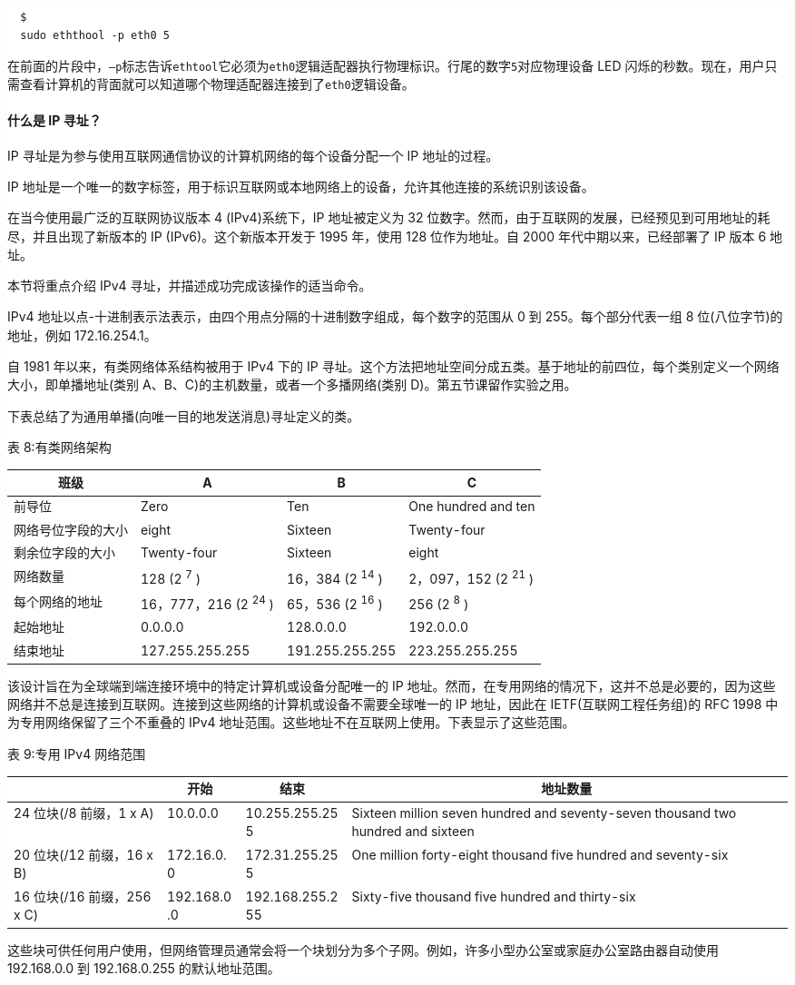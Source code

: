 ```
  $
  sudo eththool -p eth0 5

```

在前面的片段中，`–p`标志告诉`ethtool`它必须为`eth0`逻辑适配器执行物理标识。行尾的数字`5`对应物理设备 LED 闪烁的秒数。现在，用户只需查看计算机的背面就可以知道哪个物理适配器连接到了`eth0`逻辑设备。

#### 什么是 IP 寻址？

IP 寻址是为参与使用互联网通信协议的计算机网络的每个设备分配一个 IP 地址的过程。

IP 地址是一个唯一的数字标签，用于标识互联网或本地网络上的设备，允许其他连接的系统识别该设备。

在当今使用最广泛的互联网协议版本 4 (IPv4)系统下，IP 地址被定义为 32 位数字。然而，由于互联网的发展，已经预见到可用地址的耗尽，并且出现了新版本的 IP (IPv6)。这个新版本开发于 1995 年，使用 128 位作为地址。自 2000 年代中期以来，已经部署了 IP 版本 6 地址。

本节将重点介绍 IPv4 寻址，并描述成功完成该操作的适当命令。

IPv4 地址以点-十进制表示法表示，由四个用点分隔的十进制数字组成，每个数字的范围从 0 到 255。每个部分代表一组 8 位(八位字节)的地址，例如 172.16.254.1。

自 1981 年以来，有类网络体系结构被用于 IPv4 下的 IP 寻址。这个方法把地址空间分成五类。基于地址的前四位，每个类别定义一个网络大小，即单播地址(类别 A、B、C)的主机数量，或者一个多播网络(类别 D)。第五节课留作实验之用。

下表总结了为通用单播(向唯一目的地发送消息)寻址定义的类。

表 8:有类网络架构

| 班级 | A | B | C |
| --- | --- | --- | --- |
| 前导位 | Zero | Ten | One hundred and ten |
| 网络号位字段的大小 | eight | Sixteen | Twenty-four |
| 剩余位字段的大小 | Twenty-four | Sixteen | eight |
| 网络数量 | 128 (2 <sup class="calibre57">7</sup> ) | 16，384 (2 <sup class="calibre57">14</sup> ) | 2，097，152 (2 <sup class="calibre57">21</sup> ) |
| 每个网络的地址 | 16，777，216 (2 <sup class="calibre57">24</sup> ) | 65，536 (2 <sup class="calibre57">16</sup> ) | 256 (2 <sup class="calibre57">8</sup> ) |
| 起始地址 | 0.0.0.0 | 128.0.0.0 | 192.0.0.0 |
| 结束地址 | 127.255.255.255 | 191.255.255.255 | 223.255.255.255 |

该设计旨在为全球端到端连接环境中的特定计算机或设备分配唯一的 IP 地址。然而，在专用网络的情况下，这并不总是必要的，因为这些网络并不总是连接到互联网。连接到这些网络的计算机或设备不需要全球唯一的 IP 地址，因此在 IETF(互联网工程任务组)的 RFC 1998 中为专用网络保留了三个不重叠的 IPv4 地址范围。这些地址不在互联网上使用。下表显示了这些范围。

表 9:专用 IPv4 网络范围

|  | 开始 | 结束 | 地址数量 |
| --- | --- | --- | --- |
| 24 位块(/8 前缀，1 x A) | 10.0.0.0 | 10.255.255.255 | Sixteen million seven hundred and seventy-seven thousand two hundred and sixteen |
| 20 位块(/12 前缀，16 x B) | 172.16.0.0 | 172.31.255.255 | One million forty-eight thousand five hundred and seventy-six |
| 16 位块(/16 前缀，256 x C) | 192.168.0.0 | 192.168.255.255 | Sixty-five thousand five hundred and thirty-six |

这些块可供任何用户使用，但网络管理员通常会将一个块划分为多个子网。例如，许多小型办公室或家庭办公室路由器自动使用 192.168.0.0 到 192.168.0.255 的默认地址范围。
